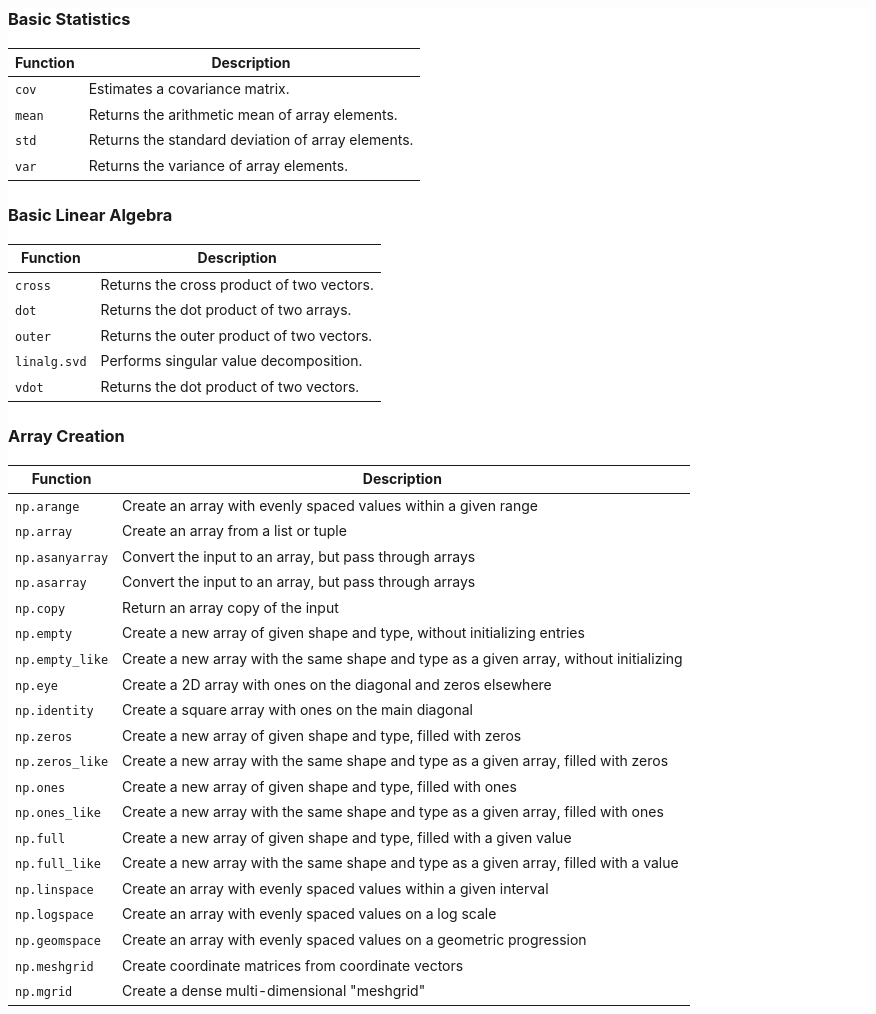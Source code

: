 ### Basic Statistics

| **Function** | **Description**                                   |
| ------------ | ------------------------------------------------- |
| `cov`        | Estimates a covariance matrix.                    |
| `mean`       | Returns the arithmetic mean of array elements.    |
| `std`        | Returns the standard deviation of array elements. |
| `var`        | Returns the variance of array elements.           |

### Basic Linear Algebra

| **Function** | **Description**                           |
| ------------ | ----------------------------------------- |
| `cross`      | Returns the cross product of two vectors. |
| `dot`        | Returns the dot product of two arrays.    |
| `outer`      | Returns the outer product of two vectors. |
| `linalg.svd` | Performs singular value decomposition.    |
| `vdot`       | Returns the dot product of two vectors.   |

### Array Creation

| **Function**          | **Description**                                                                        |
| --------------------- | -------------------------------------------------------------------------------------- |
| `np.arange`           | Create an array with evenly spaced values within a given range                         |
| `np.array`            | Create an array from a list or tuple                                                   |
| `np.asanyarray`       | Convert the input to an array, but pass through arrays                                 |
| `np.asarray`          | Convert the input to an array, but pass through arrays                                 |
| `np.copy`             | Return an array copy of the input                                                      |
| `np.empty`            | Create a new array of given shape and type, without initializing entries               |
| `np.empty_like`       | Create a new array with the same shape and type as a given array, without initializing |
| `np.eye`              | Create a 2D array with ones on the diagonal and zeros elsewhere                        |
| `np.identity`         | Create a square array with ones on the main diagonal                                   |
| `np.zeros`            | Create a new array of given shape and type, filled with zeros                          |
| `np.zeros_like`       | Create a new array with the same shape and type as a given array, filled with zeros    |
| `np.ones`             | Create a new array of given shape and type, filled with ones                           |
| `np.ones_like`        | Create a new array with the same shape and type as a given array, filled with ones     |
| `np.full`             | Create a new array of given shape and type, filled with a given value                  |
| `np.full_like`        | Create a new array with the same shape and type as a given array, filled with a value  |
| `np.linspace`         | Create an array with evenly spaced values within a given interval                      |
| `np.logspace`         | Create an array with evenly spaced values on a log scale                               |
| `np.geomspace`        | Create an array with evenly spaced values on a geometric progression                   |
| `np.meshgrid`         | Create coordinate matrices from coordinate vectors                                     |
| `np.mgrid`            | Create a dense multi-dimensional "meshgrid"                                            |
